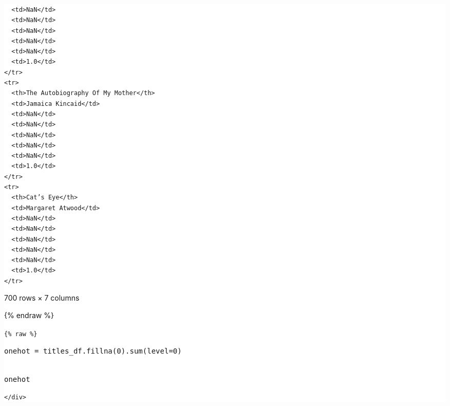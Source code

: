       <td>NaN</td>
      <td>NaN</td>
      <td>NaN</td>
      <td>NaN</td>
      <td>NaN</td>
      <td>1.0</td>
    </tr>
    <tr>
      <th>The Autobiography Of My Mother</th>
      <td>Jamaica Kincaid</td>
      <td>NaN</td>
      <td>NaN</td>
      <td>NaN</td>
      <td>NaN</td>
      <td>NaN</td>
      <td>1.0</td>
    </tr>
    <tr>
      <th>Cat’s Eye</th>
      <td>Margaret Atwood</td>
      <td>NaN</td>
      <td>NaN</td>
      <td>NaN</td>
      <td>NaN</td>
      <td>NaN</td>
      <td>1.0</td>
    </tr>
  </tbody>
</table>
<p>700 rows × 7 columns</p>
</div>
</div>

</div>

</div>
</div>

</div>
    {% endraw %}

    {% raw %}
    
<div class="cell border-box-sizing code_cell rendered">
<div class="input">

<div class="inner_cell">
    <div class="input_area">
<div class=" highlight hl-ipython3"><pre><span></span><span class="n">onehot</span> <span class="o">=</span> <span class="n">titles_df</span><span class="o">.</span><span class="n">fillna</span><span class="p">(</span><span class="mi">0</span><span class="p">)</span><span class="o">.</span><span class="n">sum</span><span class="p">(</span><span class="n">level</span><span class="o">=</span><span class="mi">0</span><span class="p">)</span>

<span class="n">onehot</span>
</pre></div>

    </div>
</div>
</div>

<div class="output_wrapper">
<div class="output">

<div class="output_area">


<div class="output_html rendered_html output_subarea output_execute_result">
<div>